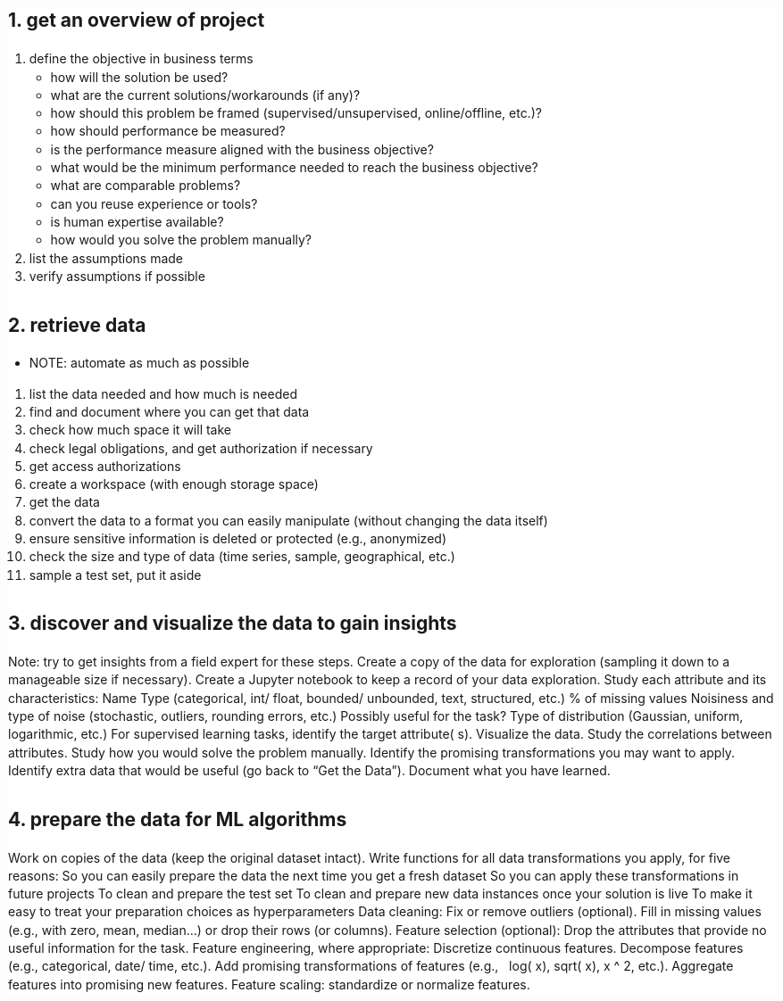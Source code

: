 ## 1. get an overview of project
1. define the objective in business terms
    - how will the solution be used?
    - what are the current solutions/workarounds (if any)?
    - how should this problem be framed (supervised/unsupervised, online/offline, etc.)?
    - how should performance be measured?
    - is the performance measure aligned with the business objective?
    - what would be the minimum performance needed to reach the business objective?
    - what are comparable problems?
    - can you reuse experience or tools?
    - is human expertise available?
    - how would you solve the problem manually?
2. list the assumptions made
3. verify assumptions if possible

## 2. retrieve data
- NOTE: automate as much as possible
1. list the data needed and how much is needed
2. find and document where you can get that data
3. check how much space it will take
4. check legal obligations, and get authorization if necessary
5. get access authorizations
6. create a workspace (with enough storage space)
7. get the data
8. convert the data to a format you can easily manipulate (without changing the data itself)
9. ensure sensitive information is deleted or protected (e.g., anonymized)
10. check the size and type of data (time series, sample, geographical, etc.)
11. sample a test set, put it aside



## 3. discover and visualize the data to gain insights
Note: try to get insights from a field expert for these steps. Create a copy of the data for exploration (sampling it down to a manageable size if necessary). Create a Jupyter notebook to keep a record of your data exploration. Study each attribute and its characteristics: Name Type (categorical, int/ float, bounded/ unbounded, text, structured, etc.) % of missing values Noisiness and type of noise (stochastic, outliers, rounding errors, etc.) Possibly useful for the task? Type of distribution (Gaussian, uniform, logarithmic, etc.) For supervised learning tasks, identify the target attribute( s). Visualize the data. Study the correlations between attributes. Study how you would solve the problem manually.
Identify the promising transformations you may want to apply. Identify extra data that would be useful (go back to “Get the Data”). Document what you have learned.


## 4. prepare the data for ML algorithms
Work on copies of the data (keep the original dataset intact). Write functions for all data transformations you apply, for five reasons: So you can easily prepare the data the next time you get a fresh dataset So you can apply these transformations in future projects To clean and prepare the test set To clean and prepare new data instances once your solution is live To make it easy to treat your preparation choices as hyperparameters Data cleaning: Fix or remove outliers (optional). Fill in missing values (e.g., with zero, mean, median…) or drop their rows (or columns). Feature selection (optional): Drop the attributes that provide no useful information for the task. Feature engineering, where appropriate: Discretize continuous features. Decompose features (e.g., categorical, date/ time, etc.). Add promising transformations of features (e.g.,   log( x), sqrt( x), x ^ 2, etc.). Aggregate features into promising new features. Feature scaling: standardize or normalize features.
